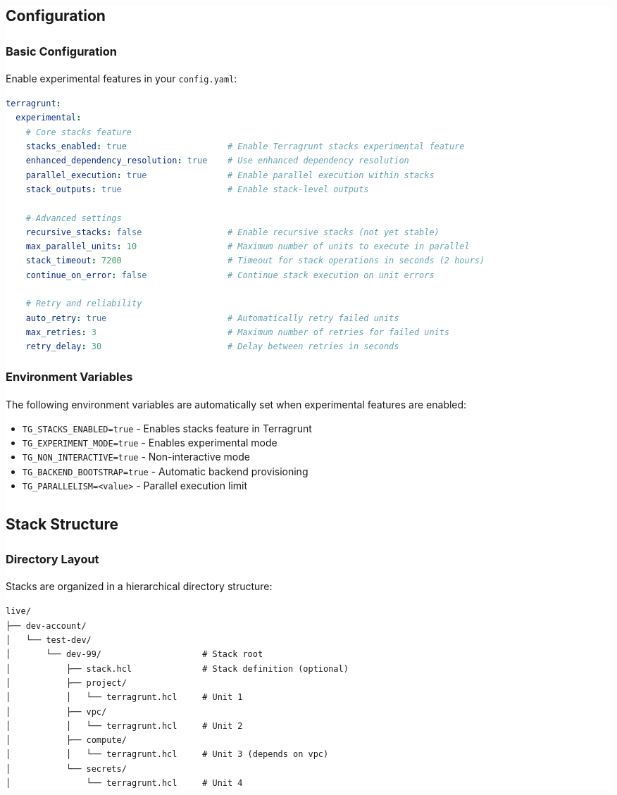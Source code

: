 ## Configuration

### Basic Configuration

Enable experimental features in your `config.yaml`:

```yaml
terragrunt:
  experimental:
    # Core stacks feature
    stacks_enabled: true                    # Enable Terragrunt stacks experimental feature
    enhanced_dependency_resolution: true    # Use enhanced dependency resolution
    parallel_execution: true                # Enable parallel execution within stacks
    stack_outputs: true                     # Enable stack-level outputs
    
    # Advanced settings
    recursive_stacks: false                 # Enable recursive stacks (not yet stable)
    max_parallel_units: 10                  # Maximum number of units to execute in parallel
    stack_timeout: 7200                     # Timeout for stack operations in seconds (2 hours)
    continue_on_error: false                # Continue stack execution on unit errors
    
    # Retry and reliability
    auto_retry: true                        # Automatically retry failed units
    max_retries: 3                          # Maximum number of retries for failed units
    retry_delay: 30                         # Delay between retries in seconds
```

### Environment Variables

The following environment variables are automatically set when experimental features are enabled:

- `TG_STACKS_ENABLED=true` - Enables stacks feature in Terragrunt
- `TG_EXPERIMENT_MODE=true` - Enables experimental mode
- `TG_NON_INTERACTIVE=true` - Non-interactive mode
- `TG_BACKEND_BOOTSTRAP=true` - Automatic backend provisioning
- `TG_PARALLELISM=<value>` - Parallel execution limit

## Stack Structure

### Directory Layout

Stacks are organized in a hierarchical directory structure:

```
live/
├── dev-account/
│   └── test-dev/
│       └── dev-99/                    # Stack root
│           ├── stack.hcl              # Stack definition (optional)
│           ├── project/
│           │   └── terragrunt.hcl     # Unit 1
│           ├── vpc/
│           │   └── terragrunt.hcl     # Unit 2
│           ├── compute/
│           │   └── terragrunt.hcl     # Unit 3 (depends on vpc)
│           └── secrets/
│               └── terragrunt.hcl     # Unit 4
```
